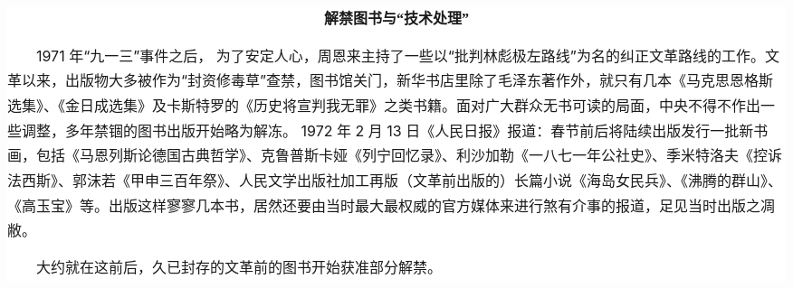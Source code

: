   </span>
 </p>
 <p align="center" class="MsoNormal" style="text-align:center;line-height:20.0pt;
mso-line-height-rule:exactly">
  <b>
   <span lang="ZH-CN" style="font-size:12.0pt;font-family:宋体">
    解禁图书与“技术处理”
   </span>
  </b>
  <b>
   <span style="font-size:12.0pt;font-family:
宋体">
    <o:p>
    </o:p>
   </span>
  </b>
 </p>
 <p class="MsoNormal" style="text-indent:24.0pt;line-height:20.0pt;mso-line-height-rule:
exactly">
  <span style="font-size:12.0pt;font-family:宋体">
  </span>
 </p>
 <p class="MsoPlainText" style="text-indent:24.0pt;mso-char-indent-count:2.0;
line-height:20.0pt;mso-line-height-rule:exactly">
  <span style="font-size:12.0pt;
mso-hansi-font-family:宋体;mso-bidi-font-family:宋体">
   1971
   <span lang="ZH-CN">
    年“九一三”事件之后，
   </span>
  </span>
  <span lang="ZH-CN" style="font-size:12.0pt">
   为了安定人心，周恩来主持了一些以“批判林彪极左路线”为名的纠正文革路线的工作。文革以来，出版物大多被作为“封资修毒草”查禁，图书馆关门，新华书店里除了毛泽东著作外，就只有几本《马克思恩格斯选集》、《金日成选集》及卡斯特罗的《历史将宣判我无罪》之类书籍。面对广大群众无书可读的局面，中央不得不作出一些调整，多年禁锢的图书出版开始略为解冻。
  </span>
  <span style="font-size:12.0pt">
   1972
   <span lang="ZH-CN">
    年
   </span>
  </span>
  <span style="font-size:12.0pt;mso-hansi-font-family:宋体;mso-bidi-font-family:宋体">
   2
   <span lang="ZH-CN">
    月
   </span>
   13
   <span lang="ZH-CN">
    日《人民日报》报道：春节前后将陆续出版发行一批新书画，包括《马恩列斯论德国古典哲学》、克鲁普斯卡娅《列宁回忆录》、利沙加勒《一八七一年公社史》、季米特洛夫《控诉法西斯》、郭沫若《甲申三百年祭》、人民文学出版社加工再版（文革前出版的）长篇小说《海岛女民兵》、《沸腾的群山》、《高玉宝》等。出版这样寥寥几本书，居然还要由当时最大最权威的官方媒体来进行煞有介事的报道，足见当时出版之凋敝。
   </span>
   <o:p>
   </o:p>
  </span>
 </p>
 <p class="MsoNormal" style="text-indent:24.0pt;line-height:20.0pt;mso-line-height-rule:
exactly">
  <span lang="ZH-CN" style="font-size:12.0pt;font-family:宋体">
   大约就在这前后，久已封存的文革前的图书开始获准部分解禁。
  </span>
  <span style="font-size:12.0pt;font-family:宋体">
   <o:p>
   </o:p>
  </span>